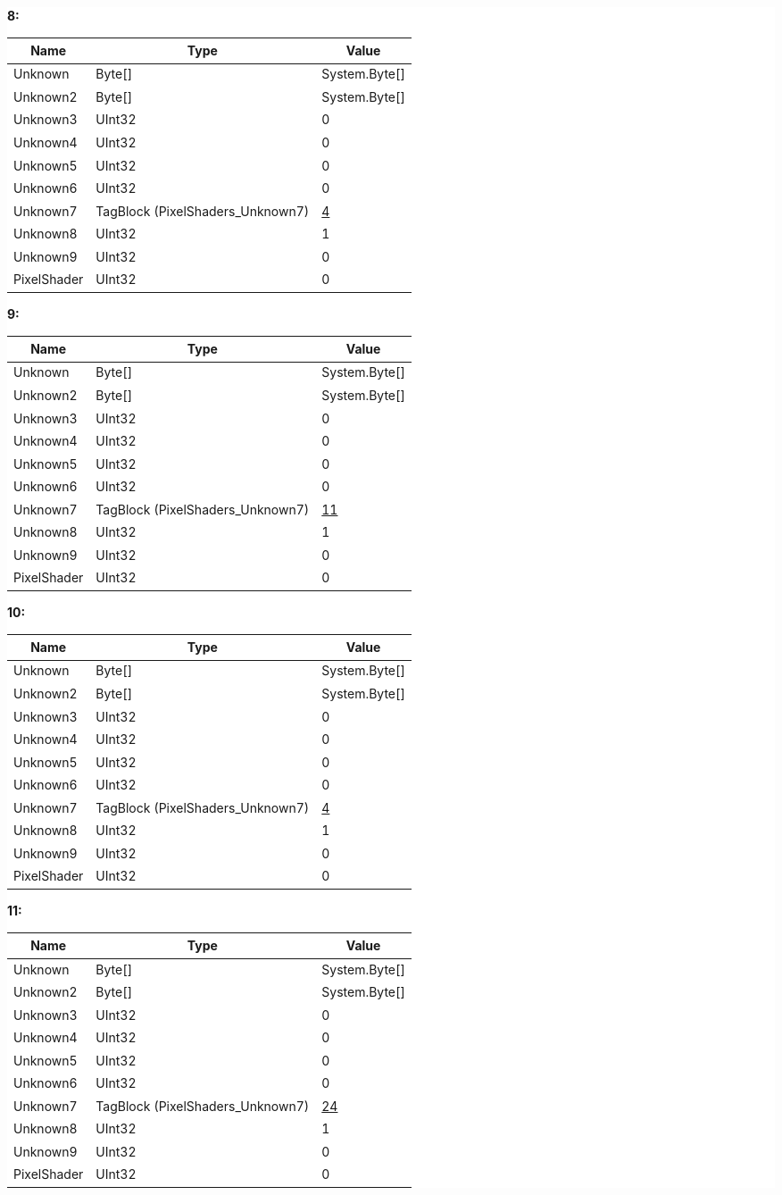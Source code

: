
**8:**

Name	| Type	| Value
---	|---	|---	|
Unknown	|Byte[]	|System.Byte[]
Unknown2	|Byte[]	|System.Byte[]
Unknown3	|UInt32	|0
Unknown4	|UInt32	|0
Unknown5	|UInt32	|0
Unknown6	|UInt32	|0
Unknown7	|TagBlock (PixelShaders_Unknown7)	|[4](#pixelshaders_unknown7)
Unknown8	|UInt32	|1
Unknown9	|UInt32	|0
PixelShader	|UInt32	|0


**9:**

Name	| Type	| Value
---	|---	|---	|
Unknown	|Byte[]	|System.Byte[]
Unknown2	|Byte[]	|System.Byte[]
Unknown3	|UInt32	|0
Unknown4	|UInt32	|0
Unknown5	|UInt32	|0
Unknown6	|UInt32	|0
Unknown7	|TagBlock (PixelShaders_Unknown7)	|[11](#pixelshaders_unknown7)
Unknown8	|UInt32	|1
Unknown9	|UInt32	|0
PixelShader	|UInt32	|0


**10:**

Name	| Type	| Value
---	|---	|---	|
Unknown	|Byte[]	|System.Byte[]
Unknown2	|Byte[]	|System.Byte[]
Unknown3	|UInt32	|0
Unknown4	|UInt32	|0
Unknown5	|UInt32	|0
Unknown6	|UInt32	|0
Unknown7	|TagBlock (PixelShaders_Unknown7)	|[4](#pixelshaders_unknown7)
Unknown8	|UInt32	|1
Unknown9	|UInt32	|0
PixelShader	|UInt32	|0


**11:**

Name	| Type	| Value
---	|---	|---	|
Unknown	|Byte[]	|System.Byte[]
Unknown2	|Byte[]	|System.Byte[]
Unknown3	|UInt32	|0
Unknown4	|UInt32	|0
Unknown5	|UInt32	|0
Unknown6	|UInt32	|0
Unknown7	|TagBlock (PixelShaders_Unknown7)	|[24](#pixelshaders_unknown7)
Unknown8	|UInt32	|1
Unknown9	|UInt32	|0
PixelShader	|UInt32	|0
